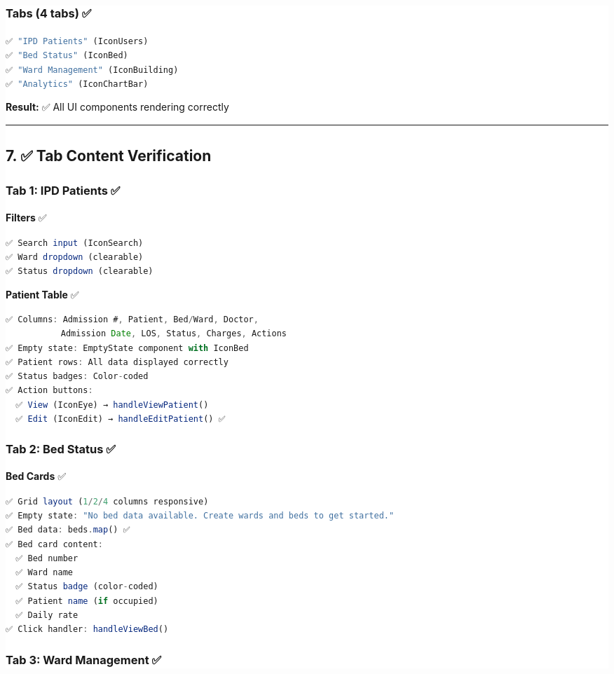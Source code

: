 ### **Tabs (4 tabs)** ✅
```typescript
✅ "IPD Patients" (IconUsers)
✅ "Bed Status" (IconBed)
✅ "Ward Management" (IconBuilding)
✅ "Analytics" (IconChartBar)
```

**Result:** ✅ All UI components rendering correctly

---

## 7. ✅ Tab Content Verification

### **Tab 1: IPD Patients** ✅

**Filters** ✅
```typescript
✅ Search input (IconSearch)
✅ Ward dropdown (clearable)
✅ Status dropdown (clearable)
```

**Patient Table** ✅
```typescript
✅ Columns: Admission #, Patient, Bed/Ward, Doctor, 
           Admission Date, LOS, Status, Charges, Actions
✅ Empty state: EmptyState component with IconBed
✅ Patient rows: All data displayed correctly
✅ Status badges: Color-coded
✅ Action buttons:
  ✅ View (IconEye) → handleViewPatient()
  ✅ Edit (IconEdit) → handleEditPatient() ✅
```

### **Tab 2: Bed Status** ✅

**Bed Cards** ✅
```typescript
✅ Grid layout (1/2/4 columns responsive)
✅ Empty state: "No bed data available. Create wards and beds to get started."
✅ Bed data: beds.map() ✅
✅ Bed card content:
  ✅ Bed number
  ✅ Ward name
  ✅ Status badge (color-coded)
  ✅ Patient name (if occupied)
  ✅ Daily rate
✅ Click handler: handleViewBed()
```

### **Tab 3: Ward Management** ✅
